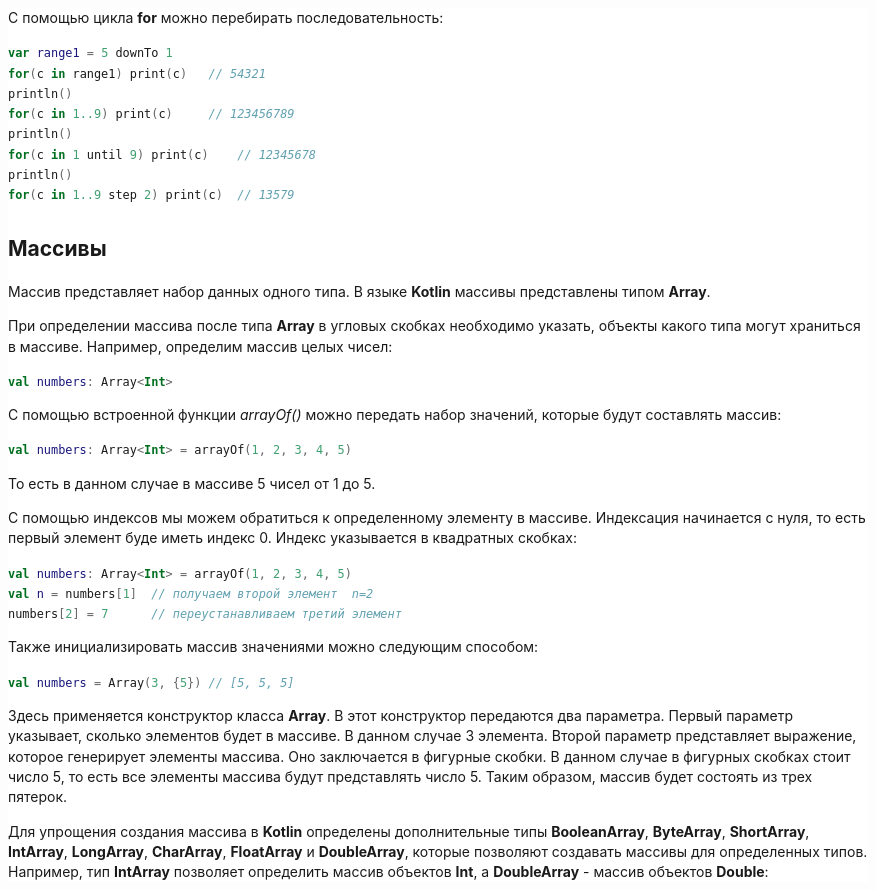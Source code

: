 С помощью цикла **for** можно перебирать последовательность:

```kt
var range1 = 5 downTo 1 
for(c in range1) print(c)   // 54321
println()
for(c in 1..9) print(c)     // 123456789
println()
for(c in 1 until 9) print(c)    // 12345678
println()
for(c in 1..9 step 2) print(c)  // 13579
```

## Массивы

Массив представляет набор данных одного типа. В языке **Kotlin** массивы представлены типом **Array**.

При определении массива после типа **Array** в угловых скобках необходимо указать, объекты какого типа могут храниться в массиве. Например, определим массив целых чисел:

```kt
val numbers: Array<Int>
```

С помощью встроенной функции *arrayOf()* можно передать набор значений, которые будут составлять массив:

```kt
val numbers: Array<Int> = arrayOf(1, 2, 3, 4, 5)
```

То есть в данном случае в массиве 5 чисел от 1 до 5.

С помощью индексов мы можем обратиться к определенному элементу в массиве. Индексация начинается с нуля, то есть первый элемент буде иметь индекс 0. Индекс указывается в квадратных скобках:

```kt
val numbers: Array<Int> = arrayOf(1, 2, 3, 4, 5)
val n = numbers[1]  // получаем второй элемент  n=2
numbers[2] = 7      // переустанавливаем третий элемент
```

Также инициализировать массив значениями можно следующим способом:

```kt
val numbers = Array(3, {5}) // [5, 5, 5]
```

Здесь применяется конструктор класса **Array**. В этот конструктор передаются два параметра. Первый параметр указывает, сколько элементов будет в массиве. В данном случае 3 элемента. Второй параметр представляет выражение, которое генерирует элементы массива. Оно заключается в фигурные скобки. В данном случае в фигурных скобках стоит число 5, то есть все элементы массива будут представлять число 5. Таким образом, массив будет состоять из трех пятерок.

Для упрощения создания массива в **Kotlin** определены дополнительные типы **BooleanArray**, **ByteArray**, **ShortArray**, **IntArray**, **LongArray**, **CharArray**, **FloatArray** и **DoubleArray**, которые позволяют создавать массивы для определенных типов. Например, тип **IntArray** позволяет определить массив объектов **Int**, а **DoubleArray** - массив объектов **Double**:
